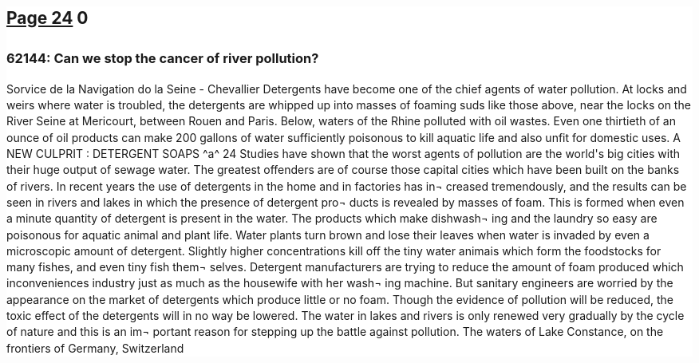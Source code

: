 
## [Page 24](062188engo.pdf#page=24) 0

### 62144: Can we stop the cancer of river pollution?

Sorvice de la Navigation
do la Seine - Chevallier
Detergents have become one of the chief agents of water pollution. At locks and weirs where water is troubled, the
detergents are whipped up into masses of foaming suds like those above, near the locks on the River Seine at Mericourt,
between Rouen and Paris. Below, waters of the Rhine polluted with oil wastes. Even one thirtieth of an ounce of
oil products can make 200 gallons of water sufficiently poisonous to kill aquatic life and also unfit for domestic uses.
A NEW CULPRIT : DETERGENT SOAPS
^a^
24
Studies have shown that the worst
agents of pollution are the world's
big cities with their huge output of
sewage water. The greatest offenders
are of course those capital cities
which have been built on the banks
of rivers.
In recent years the use of detergents
in the home and in factories has in¬
creased tremendously, and the results
can be seen in rivers and lakes in
which the presence of detergent pro¬
ducts is revealed by masses of foam.
This is formed when even a minute
quantity of detergent is present in the
water.
The products which make dishwash¬
ing and the laundry so easy are
poisonous for aquatic animal and
plant life. Water plants turn brown
and lose their leaves when water is
invaded by even a microscopic
amount of detergent. Slightly higher
concentrations kill off the tiny water
animais which form the foodstocks for
many fishes, and even tiny fish them¬
selves.
Detergent manufacturers are trying
to reduce the amount of foam produced
which inconveniences industry just as
much as the housewife with her wash¬
ing machine.
But sanitary engineers are worried
by the appearance on the market of
detergents which produce little or no
foam. Though the evidence of pollution
will be reduced, the toxic effect of the
detergents will in no way be lowered.
The water in lakes and rivers is
only renewed very gradually by the
cycle of nature and this is an im¬
portant reason for stepping up the
battle against pollution.
The waters of Lake Constance, on
the frontiers of Germany, Switzerland